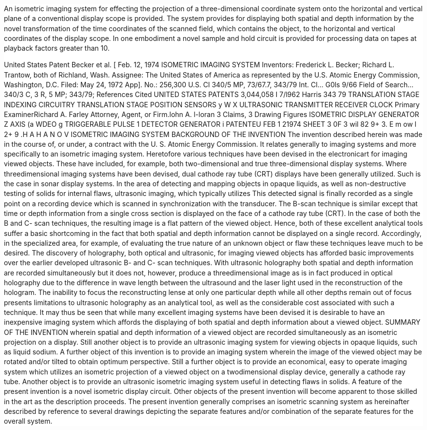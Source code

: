 An isometric imaging system for effecting the projection of a three-dimensional coordinate system onto the horizontal and vertical plane of a conventional display scope is provided. The system provides for displaying both spatial and depth information by the novel transformation of the time coordinates of the scanned field, which contains the object, to the horizontal and vertical coordinates of the display scope. In one embodiment a novel sample and hold circuit is provided for processing data on tapes at playback factors greater than 10.

United States Patent Becker et al. 
[ Feb. 12, 1974 ISOMETRIC IMAGING SYSTEM Inventors: Frederick L. Becker; Richard L. 
Trantow, both of Richland, Wash. 
Assignee: The United States of America as represented by the U.S. Atomic Energy Commission, Washington, D.C. 
Filed: May 24, 1972 App]. No.: 256,300 
U.S. Cl 340/5 MP, 73/67.7, 343/79 Int. Cl... G0ls 9/66 Field of Search... 340/3 C, 3 R, 5 MP; 343/79; 
References Cited UNITED STATES PATENTS 3,044,058 I 7/l962 Harris 343 79 TRANSLATION STAGE INDEXING CIRCUITRY TRANSLATION STAGE POSITION SENSORS y W X ULTRASONIC TRANSMITTER RECEIVER CLOCK Primary ExaminerRichard A. Farley Attorney, Agent, or Firm.lohn A. l-loran 3 Claims, 3 Drawing Figures ISOMETRIC DISPLAY GENERATOR Z AXlS (a WDEO g TRIGGERABLE PULSE 1 DETECTOR GENERATOR i PATENTEU FEB 1 21974 SHEET 3 0F 3 wil 82 9+ 3. E m ow l 2+ 9 .H A H A N O V ISOMETRIC IMAGING SYSTEM BACKGROUND OF THE INVENTION The invention described herein was made in the course of, or under, a contract with the U. S. Atomic Energy Commission. It relates generally to imaging systems and more specifically to an isometric imaging system. 
 Heretofore various techniques have been devised in the electronicart for imaging viewed objects. These have included, for example, both two-dimensional and true three-dimensional display systems. Where threedimensional imaging systems have been devised, dual cathode ray tube (CRT) displays have been generally utilized. Such is the case in sonar display systems. In the area of detecting and mapping objects in opaque liquids, as well as non-destructive testing of solids for internal flaws, ultrasonic imaging, which typically utilizes This detected signal is finally recorded as a single point on a recording device which is scanned in synchronization with the transducer. The B-scan technique is similar except that time or depth information from a single cross section is displayed on the face of a cathode ray tube (CRT). In the case of both the B and C- scan techniques, the resulting image is a flat pattern of the viewed object. Hence, both of these excellent analytical tools suffer a basic shortcoming in the fact that both spatial and depth information cannot be displayed on a single record. Accordingly, in the specialized area, for example, of evaluating the true nature of an unknown object or flaw these techniques leave much to be desired. 
 The discovery of holography, both optical and ultrasonic, for imaging viewed objects has afforded basic improvements over the earlier developed ultrasonic B- and C- scan techniques. With ultrasonic holography both spatial and depth information are recorded simultaneously but it does not, however, produce a threedimensional image as is in fact produced in optical holography due to the difference in wave length between the ultrasound and the laser light used in the reconstruction of the hologram. The inability to focus the reconstructing lense at only one particular depth while all other depths remain out of focus presents limitations to ultrasonic holography as an analytical tool, as well as the considerable cost associated with such a technique. 
 It may thus be seen that while many excellent imaging systems have been devised it is desirable to have an inexpensive imaging system which affords the displaying of both spatial and depth information about a viewed object. 
SUMMARY OF THE INVENTION wherein spatial and depth information of a viewed object are recorded simultaneously as an isometric projection on a display. 
 Still another object is to provide an ultrasonic imaging system for viewing objects in opaque liquids, such as liquid sodium. 
 A further object of this invention is to provide an imaging system wherein the image of the viewed object may be rotated and/or tilted to obtain optimum perspective. 
 Still a further object is to provide an economical, easy to operate imaging system which utilizes an isometric projection of a viewed object on a twodimensional display device, generally a cathode ray tube. 
 Another object is to provide an ultrasonic isometric imaging system useful in detecting flaws in solids. 
 A feature of the present invention is a novel isometric display circuit. 
 Other objects of the present invention will become apparent to those skilled in the art as the description proceeds. 
 The present invention generally comprises an isometric scanning system as hereinafter described by reference to several drawings depicting the separate features and/or combination of the separate features for the overall system. 